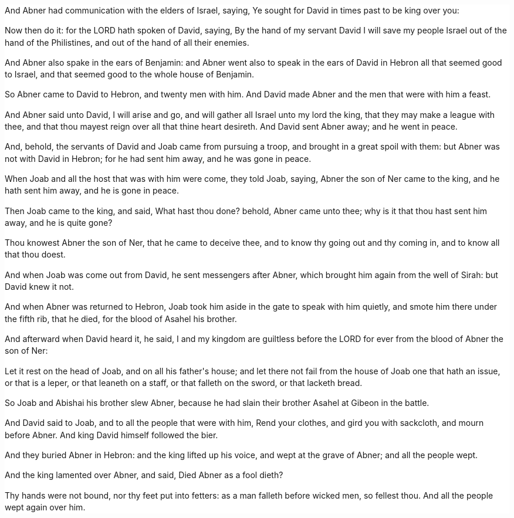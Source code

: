 <p id="kjv2sa-3:17">And Abner had communication with the elders of Israel, saying, Ye sought for David in times past to be king over you:</p>

<p id="kjv2sa-3:18">Now then do it: for the LORD hath spoken of David, saying, By the hand of my servant David I will save my people Israel out of the hand of the Philistines, and out of the hand of all their enemies.</p>

<p id="kjv2sa-3:19">And Abner also spake in the ears of Benjamin: and Abner went also to speak in the ears of David in Hebron all that seemed good to Israel, and that seemed good to the whole house of Benjamin.</p>

<p id="kjv2sa-3:20">So Abner came to David to Hebron, and twenty men with him. And David made Abner and the men that were with him a feast.</p>

<p id="kjv2sa-3:21">And Abner said unto David, I will arise and go, and will gather all Israel unto my lord the king, that they may make a league with thee, and that thou mayest reign over all that thine heart desireth. And David sent Abner away; and he went in peace.</p>

<p id="kjv2sa-3:22">And, behold, the servants of David and Joab came from pursuing a troop, and brought in a great spoil with them: but Abner was not with David in Hebron; for he had sent him away, and he was gone in peace.</p>

<p id="kjv2sa-3:23">When Joab and all the host that was with him were come, they told Joab, saying, Abner the son of Ner came to the king, and he hath sent him away, and he is gone in peace.</p>

<p id="kjv2sa-3:24">Then Joab came to the king, and said, What hast thou done? behold, Abner came unto thee; why is it that thou hast sent him away, and he is quite gone?</p>

<p id="kjv2sa-3:25">Thou knowest Abner the son of Ner, that he came to deceive thee, and to know thy going out and thy coming in, and to know all that thou doest.</p>

<p id="kjv2sa-3:26">And when Joab was come out from David, he sent messengers after Abner, which brought him again from the well of Sirah: but David knew it not.</p>

<p id="kjv2sa-3:27">And when Abner was returned to Hebron, Joab took him aside in the gate to speak with him quietly, and smote him there under the fifth rib, that he died, for the blood of Asahel his brother.</p>

<p id="kjv2sa-3:28">And afterward when David heard it, he said, I and my kingdom are guiltless before the LORD for ever from the blood of Abner the son of Ner:</p>

<p id="kjv2sa-3:29">Let it rest on the head of Joab, and on all his father's house; and let there not fail from the house of Joab one that hath an issue, or that is a leper, or that leaneth on a staff, or that falleth on the sword, or that lacketh bread.</p>

<p id="kjv2sa-3:30">So Joab and Abishai his brother slew Abner, because he had slain their brother Asahel at Gibeon in the battle.</p>

<p id="kjv2sa-3:31">And David said to Joab, and to all the people that were with him, Rend your clothes, and gird you with sackcloth, and mourn before Abner. And king David himself followed the bier.</p>

<p id="kjv2sa-3:32">And they buried Abner in Hebron: and the king lifted up his voice, and wept at the grave of Abner; and all the people wept.</p>

<p id="kjv2sa-3:33">And the king lamented over Abner, and said, Died Abner as a fool dieth?</p>

<p id="kjv2sa-3:34">Thy hands were not bound, nor thy feet put into fetters: as a man falleth before wicked men, so fellest thou. And all the people wept again over him.</p>
